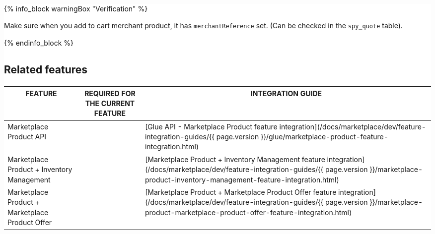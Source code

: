 {% info_block warningBox "Verification" %}

Make sure when you add to cart merchant product, it has `merchantReference` set. (Can be checked in the `spy_quote` table).

{% endinfo_block %}

## Related features

| FEATURE | REQUIRED FOR THE CURRENT FEATURE | INTEGRATION GUIDE |
| - | - | - |
| Marketplace Product API | | [Glue API - Marketplace Product feature integration](/docs/marketplace/dev/feature-integration-guides/{{ page.version }}/glue/marketplace-product-feature-integration.html) |
| Marketplace Product + Inventory Management | | [Marketplace Product + Inventory Management feature integration](/docs/marketplace/dev/feature-integration-guides/{{ page.version }}/marketplace-product-inventory-management-feature-integration.html) |
| Marketplace Product + Marketplace Product Offer | | [Marketplace Product + Marketplace Product Offer feature integration](/docs/marketplace/dev/feature-integration-guides/{{ page.version }}/marketplace-product-marketplace-product-offer-feature-integration.html) |

